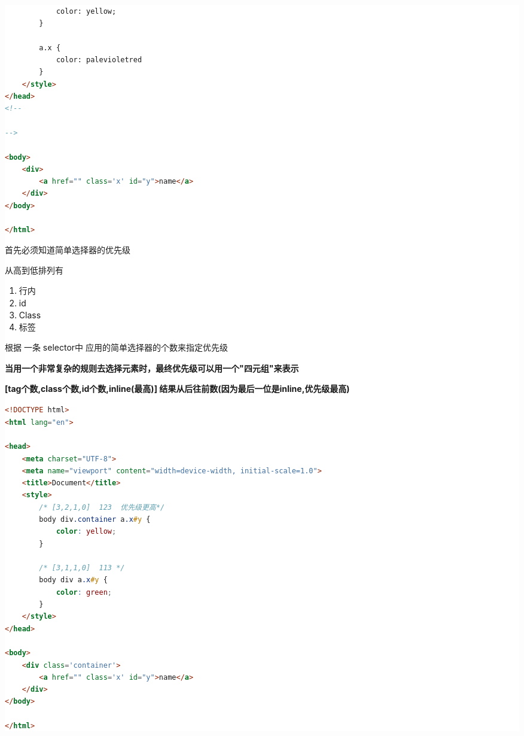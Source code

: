```html
            color: yellow;
        }

        a.x {
            color: palevioletred
        }
    </style>
</head>
<!--

-->

<body>
    <div>
        <a href="" class='x' id="y">name</a>
    </div>
</body>

</html>
```

首先必须知道简单选择器的优先级

从高到低排列有

1. 行内
2. id
3.  Class
4. 标签

根据 一条 selector中 应用的简单选择器的个数来指定优先级

**当用一个非常复杂的规则去选择元素时，最终优先级可以用一个"四元组"来表示**

**[tag个数,class个数,id个数,inline(最高)]  结果从后往前数(因为最后一位是inline,优先级最高)**

```html
<!DOCTYPE html>
<html lang="en">

<head>
    <meta charset="UTF-8">
    <meta name="viewport" content="width=device-width, initial-scale=1.0">
    <title>Document</title>
    <style>
        /* [3,2,1,0]  123  优先级更高*/
        body div.container a.x#y {
            color: yellow;
        }

        /* [3,1,1,0]  113 */
        body div a.x#y {
            color: green;
        }
    </style>
</head>

<body>
    <div class='container'>
        <a href="" class='x' id="y">name</a>
    </div>
</body>

</html>
```



